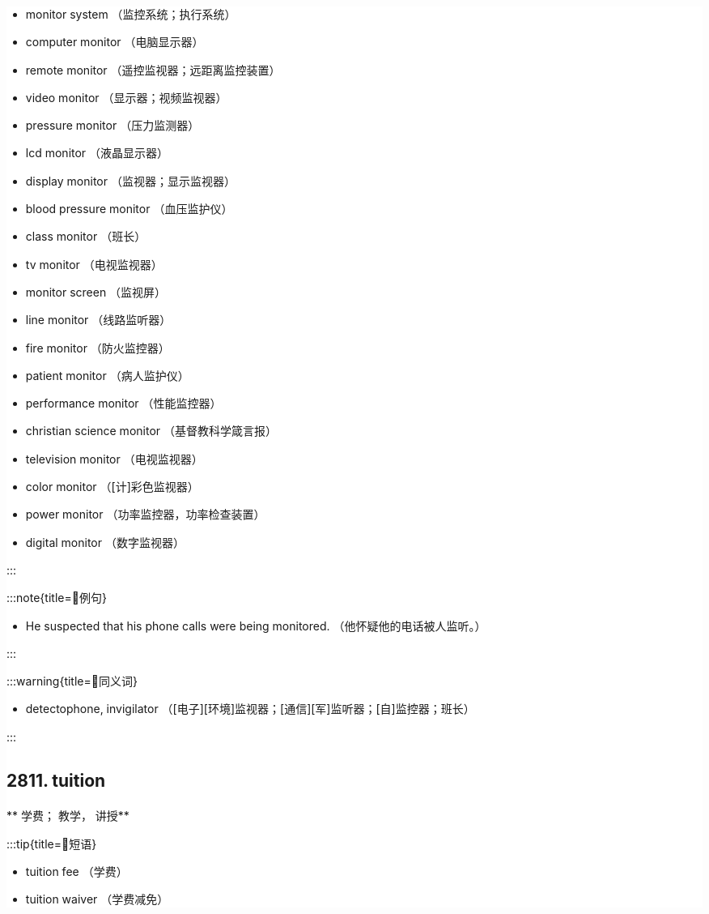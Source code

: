 - monitor system （监控系统；执行系统）

- computer monitor （电脑显示器）

- remote monitor （遥控监视器；远距离监控装置）

- video monitor （显示器；视频监视器）

- pressure monitor （压力监测器）

- lcd monitor （液晶显示器）

- display monitor （监视器；显示监视器）

- blood pressure monitor （血压监护仪）

- class monitor （班长）

- tv monitor （电视监视器）

- monitor screen （监视屏）

- line monitor （线路监听器）

- fire monitor （防火监控器）

- patient monitor （病人监护仪）

- performance monitor （性能监控器）

- christian science monitor （基督教科学箴言报）

- television monitor （电视监视器）

- color monitor （[计]彩色监视器）

- power monitor （功率监控器，功率检查装置）

- digital monitor （数字监视器）

:::

:::note{title=🎤例句}

- He suspected that his phone calls were being monitored. （他怀疑他的电话被人监听。）

:::

:::warning{title=🤔同义词}

- detectophone, invigilator （[电子][环境]监视器；[通信][军]监听器；[自]监控器；班长）

:::


## 2811. tuition

** 学费； 教学， 讲授**

:::tip{title=🤩短语}

- tuition fee （学费）

- tuition waiver （学费减免）
